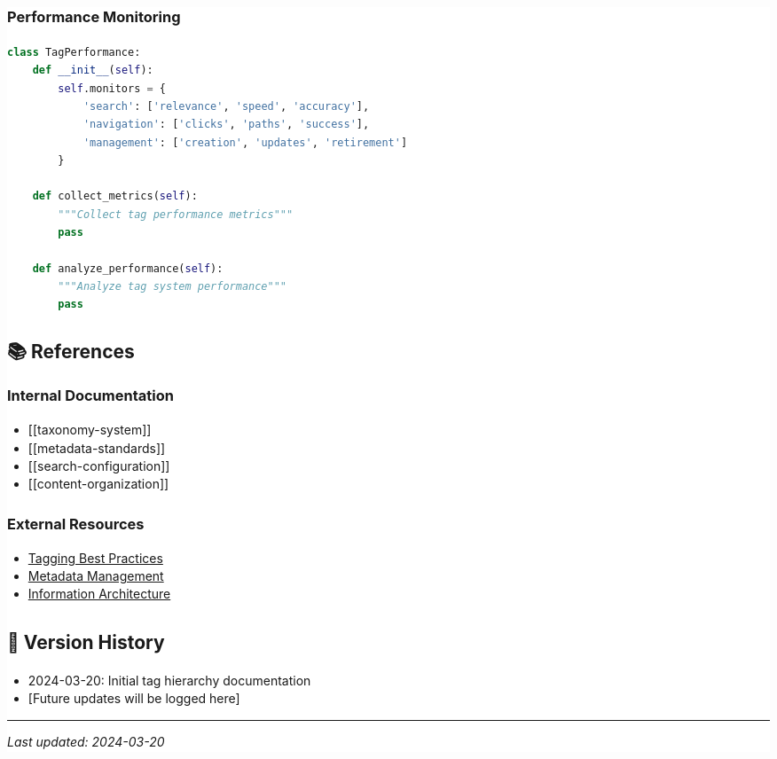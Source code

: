 ### Performance Monitoring
```python
class TagPerformance:
    def __init__(self):
        self.monitors = {
            'search': ['relevance', 'speed', 'accuracy'],
            'navigation': ['clicks', 'paths', 'success'],
            'management': ['creation', 'updates', 'retirement']
        }
        
    def collect_metrics(self):
        """Collect tag performance metrics"""
        pass
        
    def analyze_performance(self):
        """Analyze tag system performance"""
        pass
```

## 📚 References

### Internal Documentation
- [[taxonomy-system]]
- [[metadata-standards]]
- [[search-configuration]]
- [[content-organization]]

### External Resources
- [Tagging Best Practices](https://example.com/tagging-best-practices)
- [Metadata Management](https://example.com/metadata-management)
- [Information Architecture](https://example.com/information-architecture)

## 📅 Version History
- 2024-03-20: Initial tag hierarchy documentation
- [Future updates will be logged here]

---

*Last updated: 2024-03-20* 